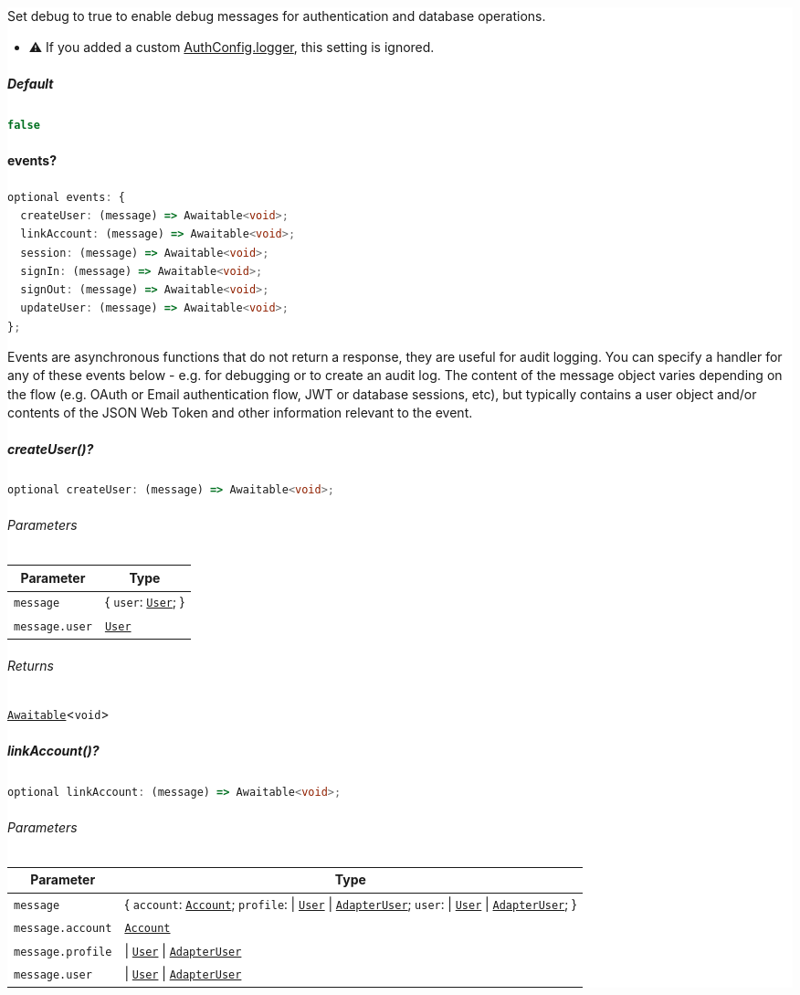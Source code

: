 Set debug to true to enable debug messages for authentication and database operations.

-   ⚠ If you added a custom [AuthConfig.logger](https://authjs.dev/reference/corecore#logger), this setting is ignored.

##### Default

```typescript
false
```

#### events?

```typescript
optional events: {
  createUser: (message) => Awaitable<void>;
  linkAccount: (message) => Awaitable<void>;
  session: (message) => Awaitable<void>;
  signIn: (message) => Awaitable<void>;
  signOut: (message) => Awaitable<void>;
  updateUser: (message) => Awaitable<void>;
};
```

Events are asynchronous functions that do not return a response, they are useful for audit logging. You can specify a handler for any of these events below - e.g. for debugging or to create an audit log. The content of the message object varies depending on the flow (e.g. OAuth or Email authentication flow, JWT or database sessions, etc), but typically contains a user object and/or contents of the JSON Web Token and other information relevant to the event.

##### createUser()?

```typescript
optional createUser: (message) => Awaitable<void>;
```

###### Parameters

| Parameter      | Type                                                                      |
| -------------- | ------------------------------------------------------------------------- |
| `message`      | { `user`: [`User`](https://authjs.dev/reference/corecore/types#user-2); } |
| `message.user` | [`User`](https://authjs.dev/reference/corecore/types#user-2)              |

###### Returns

[`Awaitable`](https://authjs.dev/reference/corecore/types#awaitablet)<`void`>

##### linkAccount()?

```typescript
optional linkAccount: (message) => Awaitable<void>;
```

###### Parameters

| Parameter         | Type                                                                                      |
| ----------------- | ----------------------------------------------------------------------------------------- |
| `message`         | { `account`: [`Account`](https://authjs.dev/reference/corecore/types#account); `profile`: \| [`User`](https://authjs.dev/reference/corecore/types#user-2) \| [`AdapterUser`](https://authjs.dev/reference/corecore/adapters#adapteruser); `user`: \| [`User`](https://authjs.dev/reference/corecore/types#user-2) \| [`AdapterUser`](https://authjs.dev/reference/corecore/adapters#adapteruser); } |
| `message.account` | [`Account`](https://authjs.dev/reference/corecore/types#account)                          |
| `message.profile` | \| [`User`](https://authjs.dev/reference/corecore/types#user-2) \| [`AdapterUser`](https://authjs.dev/reference/corecore/adapters#adapteruser)          |
| `message.user`    | \| [`User`](https://authjs.dev/reference/corecore/types#user-2) \| [`AdapterUser`](https://authjs.dev/reference/corecore/adapters#adapteruser)          |
